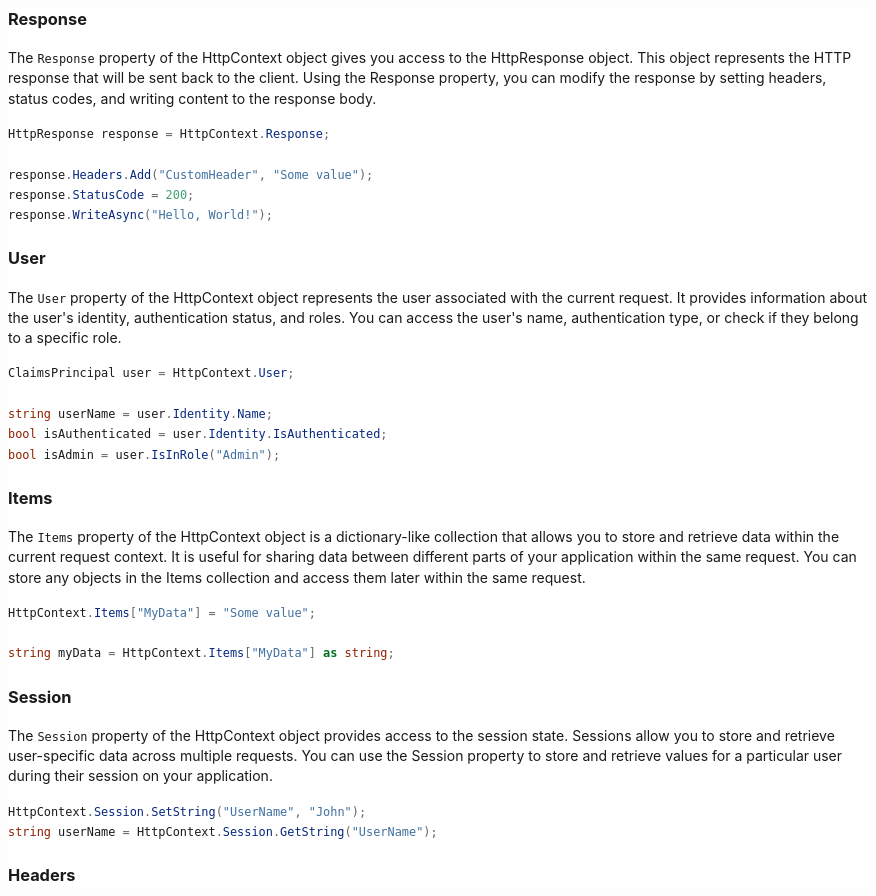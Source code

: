 ### **Response**

The `Response` property of the HttpContext object gives you access to the HttpResponse object. This object represents the HTTP response that will be sent back to the client. Using the Response property, you can modify the response by setting headers, status codes, and writing content to the response body.

```csharp
HttpResponse response = HttpContext.Response;

response.Headers.Add("CustomHeader", "Some value");
response.StatusCode = 200;
response.WriteAsync("Hello, World!");
```

### **User**

The `User` property of the HttpContext object represents the user associated with the current request. It provides information about the user's identity, authentication status, and roles. You can access the user's name, authentication type, or check if they belong to a specific role.

```csharp
ClaimsPrincipal user = HttpContext.User;

string userName = user.Identity.Name;
bool isAuthenticated = user.Identity.IsAuthenticated;
bool isAdmin = user.IsInRole("Admin");
```

### **Items**

The `Items` property of the HttpContext object is a dictionary-like collection that allows you to store and retrieve data within the current request context. It is useful for sharing data between different parts of your application within the same request. You can store any objects in the Items collection and access them later within the same request.

```csharp
HttpContext.Items["MyData"] = "Some value";

string myData = HttpContext.Items["MyData"] as string;
```

### **Session**

The `Session` property of the HttpContext object provides access to the session state. Sessions allow you to store and retrieve user-specific data across multiple requests. You can use the Session property to store and retrieve values for a particular user during their session on your application.

```csharp
HttpContext.Session.SetString("UserName", "John");
string userName = HttpContext.Session.GetString("UserName");
```

### **Headers**

